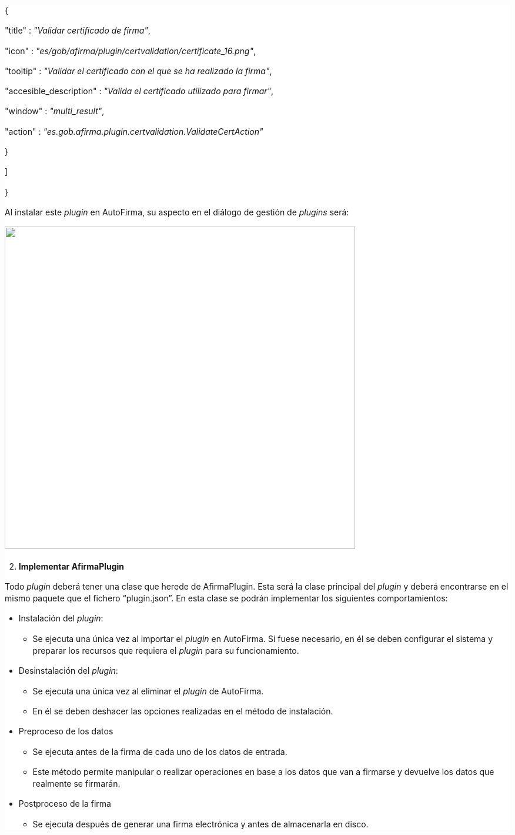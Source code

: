 <p>{</p>
<p>"title" : <em>"Validar certificado de firma"</em>,</p>
<p>"icon" :
<em>"es/gob/afirma/plugin/certvalidation/certificate_16.png"</em>,</p>
<p>"tooltip" : <em>"Validar el certificado con el que se ha realizado la
firma"</em>,</p>
<p>"accesible_description" : <em>"Valida el certificado utilizado para
firmar"</em>,</p>
<p>"window" : <em>"multi_result"</em>,</p>
<p>"action" :
<em>"es.gob.afirma.plugin.certvalidation.ValidateCertAction"</em></p>
<p>}</p>
<p>]</p>
<p>}</p></th>
</tr>
</thead>
<tbody>
</tbody>
</table>

Al instalar este *plugin* en AutoFirma, su aspecto en el diálogo de
gestión de *plugins* será:

<img src="media/image7.png" style="width:6.20833in;height:5.70833in" />

2.  **Implementar AfirmaPlugin**

Todo *plugin* deberá tener una clase que herede de AfirmaPlugin. Esta
será la clase principal del *plugin* y deberá encontrarse en el mismo
paquete que el fichero “plugin.json”. En esta clase se podrán
implementar los siguientes comportamientos:

- Instalación del *plugin*:

  - Se ejecuta una única vez al importar el *plugin* en AutoFirma. Si
    fuese necesario, en él se deben configurar el sistema y preparar los
    recursos que requiera el *plugin* para su funcionamiento.

- Desinstalación del *plugin*:

  - Se ejecuta una única vez al eliminar el *plugin* de AutoFirma.

  - En él se deben deshacer las opciones realizadas en el método de
    instalación.

- Preproceso de los datos

  - Se ejecuta antes de la firma de cada uno de los datos de entrada.

  - Este método permite manipular o realizar operaciones en base a los
    datos que van a firmarse y devuelve los datos que realmente se
    firmarán.

- Postproceso de la firma

  - Se ejecuta después de generar una firma electrónica y antes de
    almacenarla en disco.
